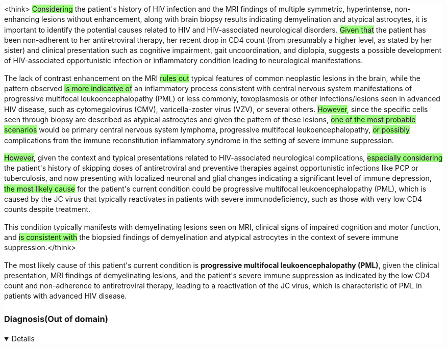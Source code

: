 &lt;think&gt;
<span style="background-color: rgba(65, 247, 4, 0.5);">Considering</span> the patient's history of HIV infection and the MRI findings of multiple symmetric, hyperintense, non-enhancing lesions without enhancement, along with brain biopsy results indicating demyelination and atypical astrocytes, it is important to identify the potential causes related to HIV and HIV-associated neurological disorders. <span style="background-color: rgba(65, 247, 4, 0.5);">Given that</span> the patient has been non-adherent to her antiretroviral therapy, her recent drop in CD4 count (from presumably a higher level, as stated by her sister) and clinical presentation such as cognitive impairment, gait uncoordination, and diplopia, suggests a possible development of HIV-associated opportunistic infection or inflammatory condition leading to neurological manifestations.

The lack of contrast enhancement on the MRI <span style="background-color: rgba(65, 247, 4, 0.5);">rules out</span> typical features of common neoplastic lesions in the brain, while the pattern observed <span style="background-color: rgba(65, 247, 4, 0.5);">is more indicative of</span> an inflammatory process consistent with central nervous system manifestations of progressive multifocal leukoencephalopathy (PML) or less commonly, toxoplasmosis or other infections/lesions seen in advanced HIV disease, such as cytomegalovirus (CMV), varicella-zoster virus (VZV), or several others. <span style="background-color: rgba(65, 247, 4, 0.5);">However</span>, since the specific cells seen through biopsy are described as atypical astrocytes and given the pattern of these lesions, <span style="background-color: rgba(65, 247, 4, 0.5);">one of the most probable scenarios</span> would be primary central nervous system lymphoma, progressive multifocal leukoencephalopathy, <span style="background-color: rgba(65, 247, 4, 0.5);">or possibly</span> complications from the immune reconstitution inflammatory syndrome in the setting of severe immune suppression.

<span style="background-color: rgba(65, 247, 4, 0.5);">However</span>, given the context and typical presentations related to HIV-associated neurological complications, <span style="background-color: rgba(65, 247, 4, 0.5);">especially considering</span> the patient's history of skipping doses of antiretroviral and preventive therapies against opportunistic infections like PCP or tuberculosis, and now presenting with localized neuronal and glial changes indicating a significant level of immune depression, <span style="background-color: rgba(65, 247, 4, 0.5);">the most likely cause</span> for the patient's current condition could be progressive multifocal leukoencephalopathy (PML), which is caused by the JC virus that typically reactivates in patients with severe immunodeficiency, such as those with very low CD4 counts despite treatment.

This condition typically manifests with demyelinating lesions seen on MRI, clinical signs of impaired cognition and motor function, and <span style="background-color: rgba(65, 247, 4, 0.5);">is consistent with</span> the biopsied findings of demyelination and atypical astrocytes in the context of severe immune suppression.&lt;/think&gt;

The most likely cause of this patient's current condition is **progressive multifocal leukoencephalopathy (PML)**, given the clinical presentation, MRI findings of demyelinating lesions, and the patient's severe immune suppression as indicated by the low CD4 count and non-adherence to antiretroviral therapy, leading to a reactivation of the JC virus, which is characteristic of PML in patients with advanced HIV disease.

</details>

### Diagnosis(Out of domain)

<details open>
